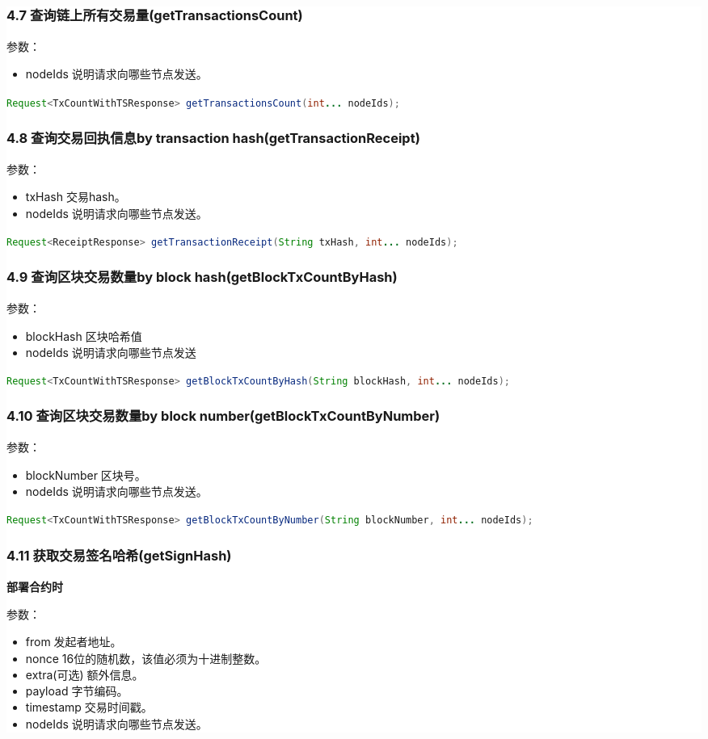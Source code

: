 

### 4.7 查询链上所有交易量(getTransactionsCount)

参数：

- nodeIds 说明请求向哪些节点发送。

```java
Request<TxCountWithTSResponse> getTransactionsCount(int... nodeIds);
```



### 4.8 查询交易回执信息by transaction hash(getTransactionReceipt)

参数：

- txHash 交易hash。
- nodeIds 说明请求向哪些节点发送。

```java
Request<ReceiptResponse> getTransactionReceipt(String txHash, int... nodeIds);
```



### 4.9 查询区块交易数量by block hash(getBlockTxCountByHash)

参数：

- blockHash 区块哈希值
- nodeIds 说明请求向哪些节点发送

```java
Request<TxCountWithTSResponse> getBlockTxCountByHash(String blockHash, int... nodeIds);
```



### 4.10 查询区块交易数量by block number(getBlockTxCountByNumber)

参数：

- blockNumber 区块号。
- nodeIds 说明请求向哪些节点发送。

```java
Request<TxCountWithTSResponse> getBlockTxCountByNumber(String blockNumber, int... nodeIds);
```



### 4.11 获取交易签名哈希(getSignHash)

**部署合约时**

参数：

- from 发起者地址。
- nonce 16位的随机数，该值必须为十进制整数。
- extra(可选) 额外信息。
- payload 字节编码。
- timestamp 交易时间戳。
- nodeIds 说明请求向哪些节点发送。
